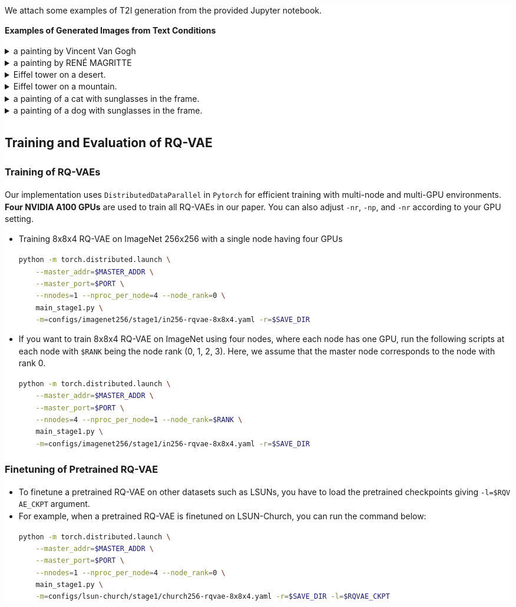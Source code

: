 We attach some examples of T2I generation from the provided Jupyter notebook.  

**Examples of Generated Images from Text Conditions**
<details><summary> a painting by Vincent Van Gogh </summary></details>

<details><summary> a painting by RENÉ MAGRITTE </summary></details>

<details><summary> Eiffel tower on a desert. </summary></details>

<details><summary> Eiffel tower on a mountain. </summary></details>

<details><summary> a painting of a cat with sunglasses in the frame. </summary></details>

<details><summary> a painting of a dog with sunglasses in the frame. </summary></details>



## Training and Evaluation of RQ-VAE

### Training of RQ-VAEs
Our implementation uses `DistributedDataParallel` in `Pytorch` for efficient training with multi-node and multi-GPU environments.  **Four NVIDIA A100 GPUs** are used to train all RQ-VAEs in our paper. You can also adjust `-nr`, `-np`, and `-nr` according to your GPU setting.  

- Training 8x8x4 RQ-VAE on ImageNet 256x256 with a single node having four GPUs
    ```bash
    python -m torch.distributed.launch \
        --master_addr=$MASTER_ADDR \
        --master_port=$PORT \
        --nnodes=1 --nproc_per_node=4 --node_rank=0 \ 
        main_stage1.py \
        -m=configs/imagenet256/stage1/in256-rqvae-8x8x4.yaml -r=$SAVE_DIR
    ```

- If you want to train 8x8x4 RQ-VAE on ImageNet using four nodes, where each node has one GPU, run the following scripts at each node with `$RANK` being the node rank (0, 1, 2, 3). Here, we assume that the master node corresponds to the node with rank 0.  
    ```bash
    python -m torch.distributed.launch \
        --master_addr=$MASTER_ADDR \
        --master_port=$PORT \
        --nnodes=4 --nproc_per_node=1 --node_rank=$RANK \ 
        main_stage1.py \
        -m=configs/imagenet256/stage1/in256-rqvae-8x8x4.yaml -r=$SAVE_DIR
    ```


### Finetuning of Pretrained RQ-VAE
- To finetune a pretrained RQ-VAE on other datasets such as LSUNs, you have to load the pretrained checkpoints giving `-l=$RQVAE_CKPT` argument.
- For example, when a pretrained RQ-VAE is finetuned on LSUN-Church, you can run the command below:
    ```bash
    python -m torch.distributed.launch \
        --master_addr=$MASTER_ADDR \
        --master_port=$PORT \
        --nnodes=1 --nproc_per_node=4 --node_rank=0 \ 
        main_stage1.py \
        -m=configs/lsun-church/stage1/church256-rqvae-8x8x4.yaml -r=$SAVE_DIR -l=$RQVAE_CKPT 
    ```
